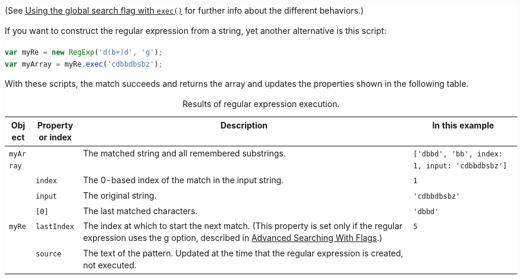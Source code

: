 (See
[Using the global search flag with `exec()`](#using_the_global_search_flag_with_exec)
for further info about the different behaviors.)

If you want to construct the regular expression from a string, yet another
alternative is this script:

```js
var myRe = new RegExp('d(b+)d', 'g');
var myArray = myRe.exec('cdbbdbsbz');
```

With these scripts, the match succeeds and returns the array and updates the
properties shown in the following table.

<table class="standard-table">
  <caption>
    Results of regular expression execution.
  </caption>
  <thead>
    <tr>
      <th scope="col">Object</th>
      <th scope="col">Property or index</th>
      <th scope="col">Description</th>
      <th scope="col">In this example</th>
    </tr>
  </thead>
  <tbody>
    <tr>
      <td rowspan="4"><code>myArray</code></td>
      <td></td>
      <td>The matched string and all remembered substrings.</td>
      <td><code>['dbbd', 'bb', index: 1, input: 'cdbbdbsbz']</code></td>
    </tr>
    <tr>
      <td><code>index</code></td>
      <td>The 0-based index of the match in the input string.</td>
      <td><code>1</code></td>
    </tr>
    <tr>
      <td><code>input</code></td>
      <td>The original string.</td>
      <td><code>'cdbbdbsbz'</code></td>
    </tr>
    <tr>
      <td><code>[0]</code></td>
      <td>The last matched characters.</td>
      <td><code>'dbbd'</code></td>
    </tr>
    <tr>
      <td rowspan="2"><code>myRe</code></td>
      <td><code>lastIndex</code></td>
      <td>
        The index at which to start the next match. (This property is set only
        if the regular expression uses the g option, described in
        <a href="#advanced_searching_with_flags"
          >Advanced Searching With Flags</a
        >.)
      </td>
      <td><code>5</code></td>
    </tr>
    <tr>
      <td><code>source</code></td>
      <td>
        The text of the pattern. Updated at the time that the regular expression
        is created, not executed.